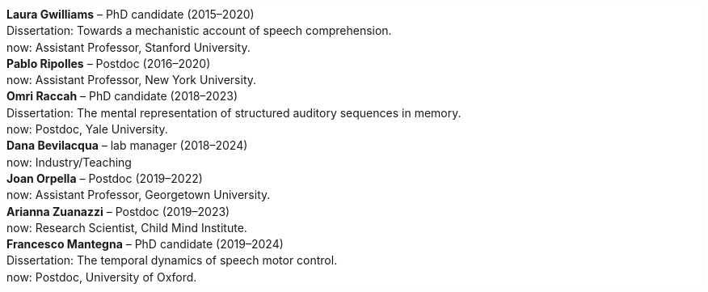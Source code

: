 <tr>
  <td style='width:15%'>
  </td>
  <td> <b>Laura Gwilliams</b> – PhD candidate (2015–2020) <br>
  Dissertation: Towards a mechanistic account of speech comprehension.<br>
  now: Assistant Professor, Stanford University.<br>
    </td>
</tr>
<tr>
  <td style='width:15%'>
  </td>
  <td> <b>Pablo Ripolles</b> – Postdoc (2016–2020) <br>
  now: Assistant Professor, New York University.<br>
    </td>
</tr>
<tr>
  <td style='width:15%'>
  </td>
  <td> <b>Omri Raccah</b> – PhD candidate (2018–2023) <br>
  Dissertation: The mental representation of structured auditory sequences in memory.<br>
  now: Postdoc, Yale University.<br>
    </td>
</tr>
<tr>
  <td style='width:15%'>
  </td>
  <td> <b>Dana Bevilacqua</b> – lab manager (2018–2024) <br>
  now: Industry/Teaching<br>
    </td>
</tr>
<tr>
  <td style='width:15%'>
  </td>
  <td> <b>Joan Orpella</b> – Postdoc (2019–2022) <br>
  now: Assistant Professor, Georgetown University.<br>
    </td>
</tr>
<tr>
  <td style='width:15%'>
  </td>
  <td> <b>Arianna Zuanazzi</b> – Postdoc (2019–2023) <br>
  now: Research Scientist, Child Mind Institute.<br>
    </td>
</tr>
<tr>
  <td style='width:15%'>
  </td>
  <td> <b>Francesco Mantegna</b> – PhD candidate (2019–2024) <br>
  Dissertation: The temporal dynamics of speech motor control.<br>
  now: Postdoc, University of Oxford.<br>
    </td>
</tr>
